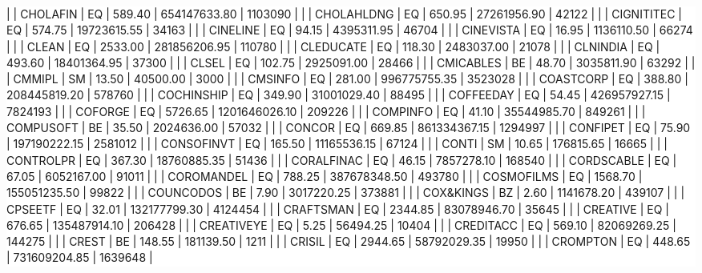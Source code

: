 |  | CHOLAFIN | EQ | 589.40 | 654147633.80 | 1103090 |
|  | CHOLAHLDNG | EQ | 650.95 | 27261956.90 | 42122 |
|  | CIGNITITEC | EQ | 574.75 | 19723615.55 | 34163 |
|  | CINELINE | EQ | 94.15 | 4395311.95 | 46704 |
|  | CINEVISTA | EQ | 16.95 | 1136110.50 | 66274 |
|  | CLEAN | EQ | 2533.00 | 281856206.95 | 110780 |
|  | CLEDUCATE | EQ | 118.30 | 2483037.00 | 21078 |
|  | CLNINDIA | EQ | 493.60 | 18401364.95 | 37300 |
|  | CLSEL | EQ | 102.75 | 2925091.00 | 28466 |
|  | CMICABLES | BE | 48.70 | 3035811.90 | 63292 |
|  | CMMIPL | SM | 13.50 | 40500.00 | 3000 |
|  | CMSINFO | EQ | 281.00 | 996775755.35 | 3523028 |
|  | COASTCORP | EQ | 388.80 | 208445819.20 | 578760 |
|  | COCHINSHIP | EQ | 349.90 | 31001029.40 | 88495 |
|  | COFFEEDAY | EQ | 54.45 | 426957927.15 | 7824193 |
|  | COFORGE | EQ | 5726.65 | 1201646026.10 | 209226 |
|  | COMPINFO | EQ | 41.10 | 35544985.70 | 849261 |
|  | COMPUSOFT | BE | 35.50 | 2024636.00 | 57032 |
|  | CONCOR | EQ | 669.85 | 861334367.15 | 1294997 |
|  | CONFIPET | EQ | 75.90 | 197190222.15 | 2581012 |
|  | CONSOFINVT | EQ | 165.50 | 11165536.15 | 67124 |
|  | CONTI | SM | 10.65 | 176815.65 | 16665 |
|  | CONTROLPR | EQ | 367.30 | 18760885.35 | 51436 |
|  | CORALFINAC | EQ | 46.15 | 7857278.10 | 168540 |
|  | CORDSCABLE | EQ | 67.05 | 6052167.00 | 91011 |
|  | COROMANDEL | EQ | 788.25 | 387678348.50 | 493780 |
|  | COSMOFILMS | EQ | 1568.70 | 155051235.50 | 99822 |
|  | COUNCODOS | BE | 7.90 | 3017220.25 | 373881 |
|  | COX&KINGS | BZ | 2.60 | 1141678.20 | 439107 |
|  | CPSEETF | EQ | 32.01 | 132177799.30 | 4124454 |
|  | CRAFTSMAN | EQ | 2344.85 | 83078946.70 | 35645 |
|  | CREATIVE | EQ | 676.65 | 135487914.10 | 206428 |
|  | CREATIVEYE | EQ | 5.25 | 56494.25 | 10404 |
|  | CREDITACC | EQ | 569.10 | 82069269.25 | 144275 |
|  | CREST | BE | 148.55 | 181139.50 | 1211 |
|  | CRISIL | EQ | 2944.65 | 58792029.35 | 19950 |
|  | CROMPTON | EQ | 448.65 | 731609204.85 | 1639648 |